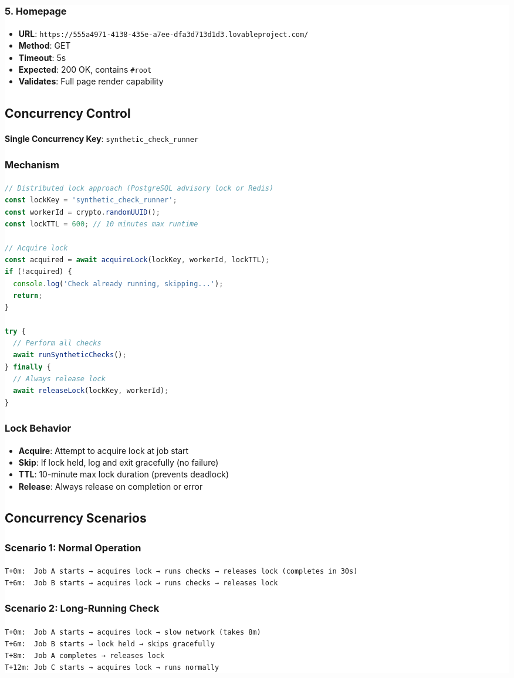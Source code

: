 ### 5. Homepage
- **URL**: `https://555a4971-4138-435e-a7ee-dfa3d713d1d3.lovableproject.com/`
- **Method**: GET
- **Timeout**: 5s
- **Expected**: 200 OK, contains `#root`
- **Validates**: Full page render capability

## Concurrency Control

**Single Concurrency Key**: `synthetic_check_runner`

### Mechanism
```typescript
// Distributed lock approach (PostgreSQL advisory lock or Redis)
const lockKey = 'synthetic_check_runner';
const workerId = crypto.randomUUID();
const lockTTL = 600; // 10 minutes max runtime

// Acquire lock
const acquired = await acquireLock(lockKey, workerId, lockTTL);
if (!acquired) {
  console.log('Check already running, skipping...');
  return;
}

try {
  // Perform all checks
  await runSyntheticChecks();
} finally {
  // Always release lock
  await releaseLock(lockKey, workerId);
}
```

### Lock Behavior
- **Acquire**: Attempt to acquire lock at job start
- **Skip**: If lock held, log and exit gracefully (no failure)
- **TTL**: 10-minute max lock duration (prevents deadlock)
- **Release**: Always release on completion or error

## Concurrency Scenarios

### Scenario 1: Normal Operation
```
T+0m:  Job A starts → acquires lock → runs checks → releases lock (completes in 30s)
T+6m:  Job B starts → acquires lock → runs checks → releases lock
```

### Scenario 2: Long-Running Check
```
T+0m:  Job A starts → acquires lock → slow network (takes 8m)
T+6m:  Job B starts → lock held → skips gracefully
T+8m:  Job A completes → releases lock
T+12m: Job C starts → acquires lock → runs normally
```
